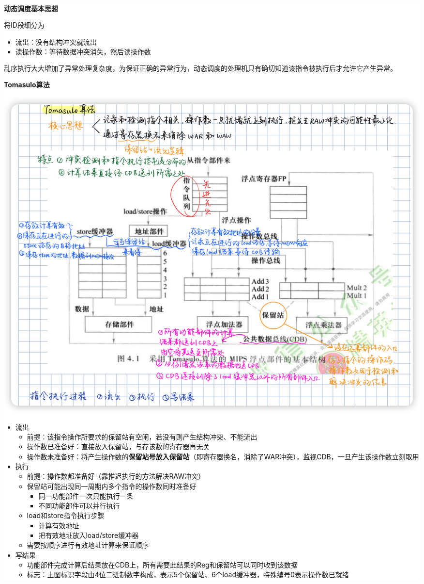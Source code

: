 

**动态调度基本思想**

将ID段细分为

- 流出：没有结构冲突就流出
- 读操作数：等待数据冲突消失，然后读操作数

乱序执行大大增加了异常处理复杂度，为保证正确的异常行为，动态调度的处理机只有确切知道该指令被执行后才允许它产生异常。

**Tomasulo算法**

<img src="img/Tomasulo算法.png">

- 流出
  - 前提：该指令操作所要求的保留站有空闲，若没有则产生结构冲突、不能流出
  - 操作数已准备好：直接放入保留站，与存该数的寄存器再无关
  - 操作数未准备好：将产生操作数的**保留站号放入保留站**（即寄存器换名，消除了WAR冲突），监视CDB，一旦产生该操作数立刻取用
- 执行
  - 前提：操作数都准备好（靠推迟执行的方法解决RAW冲突）
  - 保留站可能出现同一周期内多个指令的操作数同时准备好
    - 同一功能部件一次只能执行一条
    - 不同功能部件可以并行执行
  - load和store指令执行步骤
    - 计算有效地址
    - 把有效地址放入load/store缓冲器
  - 需要按顺序进行有效地址计算来保证顺序
- 写结果
  - 功能部件完成计算后结果放在CDB上，所有需要此结果的Reg和保留站可以同时收到该数据
  - 标志：上图标识字段由4位二进制数字构成，表示5个保留站、6个load缓冲器，特殊编号0表示操作数已就绪
